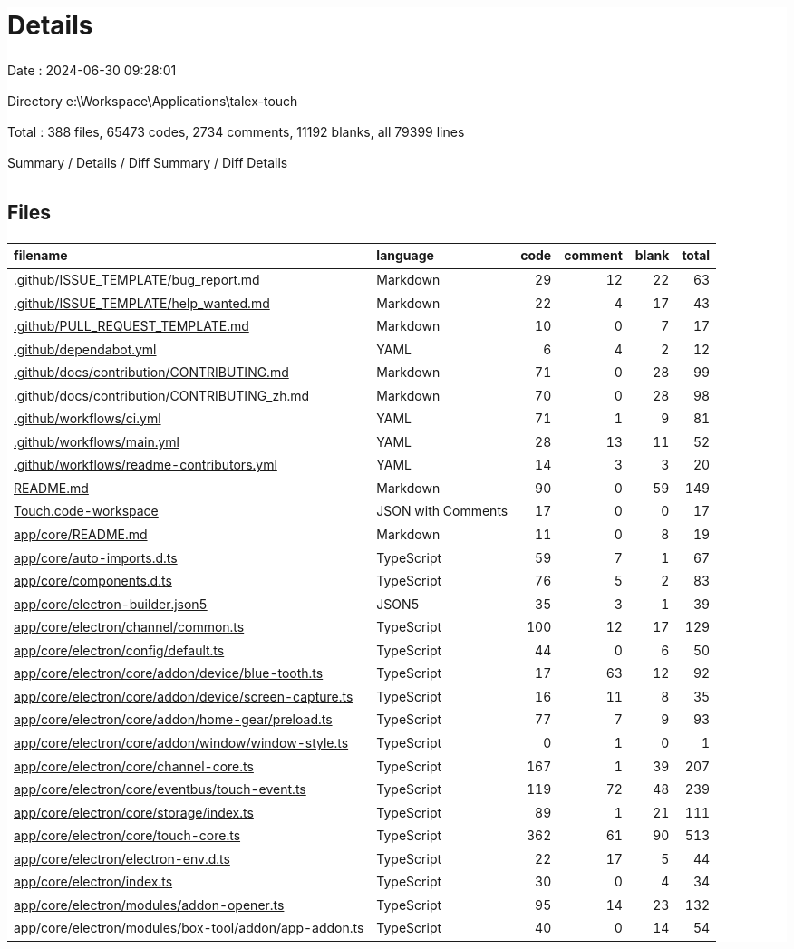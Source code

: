 # Details

Date : 2024-06-30 09:28:01

Directory e:\\Workspace\\Applications\\talex-touch

Total : 388 files,  65473 codes, 2734 comments, 11192 blanks, all 79399 lines

[Summary](results.md) / Details / [Diff Summary](diff.md) / [Diff Details](diff-details.md)

## Files
| filename | language | code | comment | blank | total |
| :--- | :--- | ---: | ---: | ---: | ---: |
| [.github/ISSUE_TEMPLATE/bug_report.md](/.github/ISSUE_TEMPLATE/bug_report.md) | Markdown | 29 | 12 | 22 | 63 |
| [.github/ISSUE_TEMPLATE/help_wanted.md](/.github/ISSUE_TEMPLATE/help_wanted.md) | Markdown | 22 | 4 | 17 | 43 |
| [.github/PULL_REQUEST_TEMPLATE.md](/.github/PULL_REQUEST_TEMPLATE.md) | Markdown | 10 | 0 | 7 | 17 |
| [.github/dependabot.yml](/.github/dependabot.yml) | YAML | 6 | 4 | 2 | 12 |
| [.github/docs/contribution/CONTRIBUTING.md](/.github/docs/contribution/CONTRIBUTING.md) | Markdown | 71 | 0 | 28 | 99 |
| [.github/docs/contribution/CONTRIBUTING_zh.md](/.github/docs/contribution/CONTRIBUTING_zh.md) | Markdown | 70 | 0 | 28 | 98 |
| [.github/workflows/ci.yml](/.github/workflows/ci.yml) | YAML | 71 | 1 | 9 | 81 |
| [.github/workflows/main.yml](/.github/workflows/main.yml) | YAML | 28 | 13 | 11 | 52 |
| [.github/workflows/readme-contributors.yml](/.github/workflows/readme-contributors.yml) | YAML | 14 | 3 | 3 | 20 |
| [README.md](/README.md) | Markdown | 90 | 0 | 59 | 149 |
| [Touch.code-workspace](/Touch.code-workspace) | JSON with Comments | 17 | 0 | 0 | 17 |
| [app/core/README.md](/app/core/README.md) | Markdown | 11 | 0 | 8 | 19 |
| [app/core/auto-imports.d.ts](/app/core/auto-imports.d.ts) | TypeScript | 59 | 7 | 1 | 67 |
| [app/core/components.d.ts](/app/core/components.d.ts) | TypeScript | 76 | 5 | 2 | 83 |
| [app/core/electron-builder.json5](/app/core/electron-builder.json5) | JSON5 | 35 | 3 | 1 | 39 |
| [app/core/electron/channel/common.ts](/app/core/electron/channel/common.ts) | TypeScript | 100 | 12 | 17 | 129 |
| [app/core/electron/config/default.ts](/app/core/electron/config/default.ts) | TypeScript | 44 | 0 | 6 | 50 |
| [app/core/electron/core/addon/device/blue-tooth.ts](/app/core/electron/core/addon/device/blue-tooth.ts) | TypeScript | 17 | 63 | 12 | 92 |
| [app/core/electron/core/addon/device/screen-capture.ts](/app/core/electron/core/addon/device/screen-capture.ts) | TypeScript | 16 | 11 | 8 | 35 |
| [app/core/electron/core/addon/home-gear/preload.ts](/app/core/electron/core/addon/home-gear/preload.ts) | TypeScript | 77 | 7 | 9 | 93 |
| [app/core/electron/core/addon/window/window-style.ts](/app/core/electron/core/addon/window/window-style.ts) | TypeScript | 0 | 1 | 0 | 1 |
| [app/core/electron/core/channel-core.ts](/app/core/electron/core/channel-core.ts) | TypeScript | 167 | 1 | 39 | 207 |
| [app/core/electron/core/eventbus/touch-event.ts](/app/core/electron/core/eventbus/touch-event.ts) | TypeScript | 119 | 72 | 48 | 239 |
| [app/core/electron/core/storage/index.ts](/app/core/electron/core/storage/index.ts) | TypeScript | 89 | 1 | 21 | 111 |
| [app/core/electron/core/touch-core.ts](/app/core/electron/core/touch-core.ts) | TypeScript | 362 | 61 | 90 | 513 |
| [app/core/electron/electron-env.d.ts](/app/core/electron/electron-env.d.ts) | TypeScript | 22 | 17 | 5 | 44 |
| [app/core/electron/index.ts](/app/core/electron/index.ts) | TypeScript | 30 | 0 | 4 | 34 |
| [app/core/electron/modules/addon-opener.ts](/app/core/electron/modules/addon-opener.ts) | TypeScript | 95 | 14 | 23 | 132 |
| [app/core/electron/modules/box-tool/addon/app-addon.ts](/app/core/electron/modules/box-tool/addon/app-addon.ts) | TypeScript | 40 | 0 | 14 | 54 |